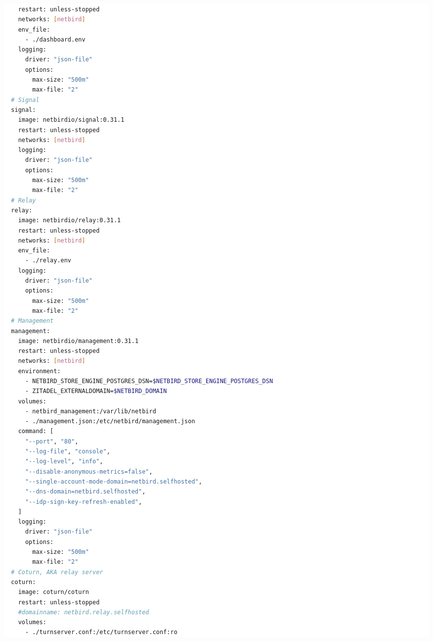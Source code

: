 ```bash
    restart: unless-stopped
    networks: [netbird]
    env_file:
      - ./dashboard.env
    logging:
      driver: "json-file"
      options:
        max-size: "500m"
        max-file: "2"
  # Signal
  signal:
    image: netbirdio/signal:0.31.1
    restart: unless-stopped
    networks: [netbird]
    logging:
      driver: "json-file"
      options:
        max-size: "500m"
        max-file: "2"
  # Relay
  relay:
    image: netbirdio/relay:0.31.1
    restart: unless-stopped
    networks: [netbird]
    env_file:
      - ./relay.env
    logging:
      driver: "json-file"
      options:
        max-size: "500m"
        max-file: "2"
  # Management
  management:
    image: netbirdio/management:0.31.1
    restart: unless-stopped
    networks: [netbird]
    environment:
      - NETBIRD_STORE_ENGINE_POSTGRES_DSN=$NETBIRD_STORE_ENGINE_POSTGRES_DSN
      - ZITADEL_EXTERNALDOMAIN=$NETBIRD_DOMAIN
    volumes:
      - netbird_management:/var/lib/netbird
      - ./management.json:/etc/netbird/management.json
    command: [
      "--port", "80",
      "--log-file", "console",
      "--log-level", "info",
      "--disable-anonymous-metrics=false",
      "--single-account-mode-domain=netbird.selfhosted",
      "--dns-domain=netbird.selfhosted",
      "--idp-sign-key-refresh-enabled",
    ]
    logging:
      driver: "json-file"
      options:
        max-size: "500m"
        max-file: "2"
  # Coturn, AKA relay server
  coturn:
    image: coturn/coturn
    restart: unless-stopped
    #domainname: netbird.relay.selfhosted
    volumes:
      - ./turnserver.conf:/etc/turnserver.conf:ro
```